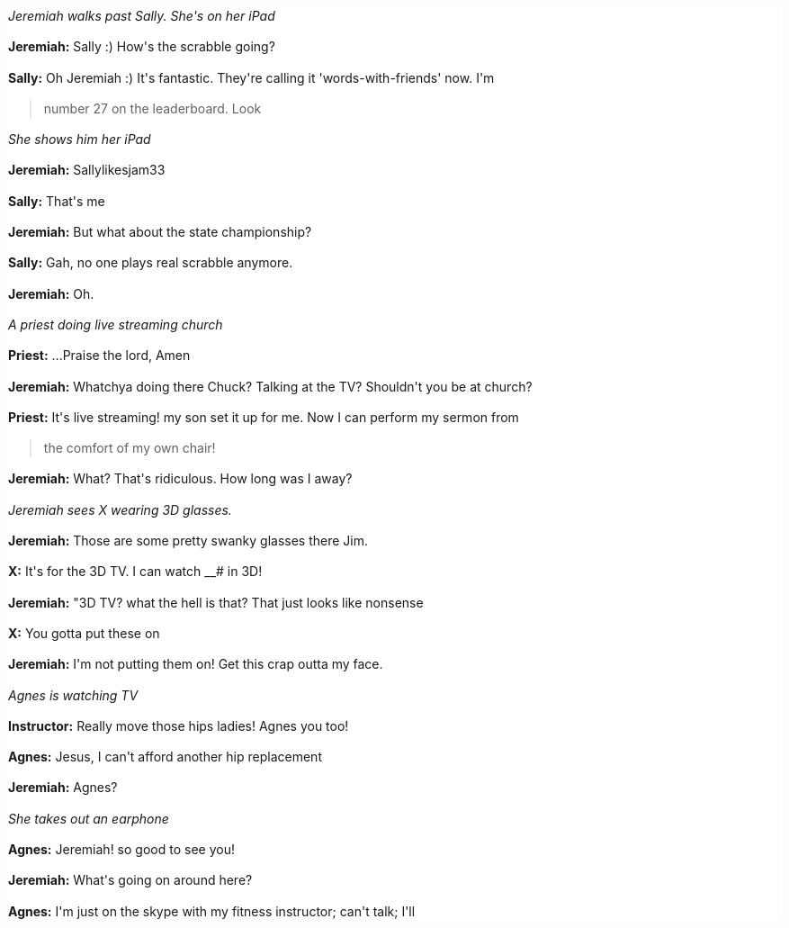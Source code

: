 *Jeremiah walks past Sally. She's on her iPad*

**Jeremiah:** Sally :) How's the scrabble going?

**Sally:** Oh Jeremiah :) It's fantastic. They're calling it
'words-with-friends' now. I'm

> number 27 on the leaderboard. Look

*She shows him her iPad*

**Jeremiah:** Sallylikesjam33

**Sally:** That's me

**Jeremiah:** But what about the state championship?

**Sally:** Gah, no one plays real scrabble anymore.

**Jeremiah:** Oh.

*A priest doing live streaming church*

**Priest:** \...Praise the lord, Amen

**Jeremiah:** Whatchya doing there Chuck? Talking at the TV? Shouldn't
you be at church?

**Priest:** It's live streaming! my son set it up for me. Now I can
perform my sermon from

> the comfort of my own chair!

**Jeremiah:** What? That's ridiculous. How long was I away?

*Jeremiah sees X wearing 3D glasses.*

**Jeremiah:** Those are some pretty swanky glasses there Jim.

**X:** It's for the 3D TV. I can watch \_\_# in 3D!

**Jeremiah:** "3D TV? what the hell is that? That just looks like
nonsense

**X:** You gotta put these on

**Jeremiah:** I'm not putting them on! Get this crap outta my face.

*Agnes is watching TV*

**Instructor:** Really move those hips ladies! Agnes you too!

**Agnes:** Jesus, I can't afford another hip replacement

**Jeremiah:** Agnes?

*She takes out an earphone*

**Agnes:** Jeremiah! so good to see you!

**Jeremiah:** What's going on around here?

**Agnes:** I'm just on the skype with my fitness instructor; can't talk;
I'll
